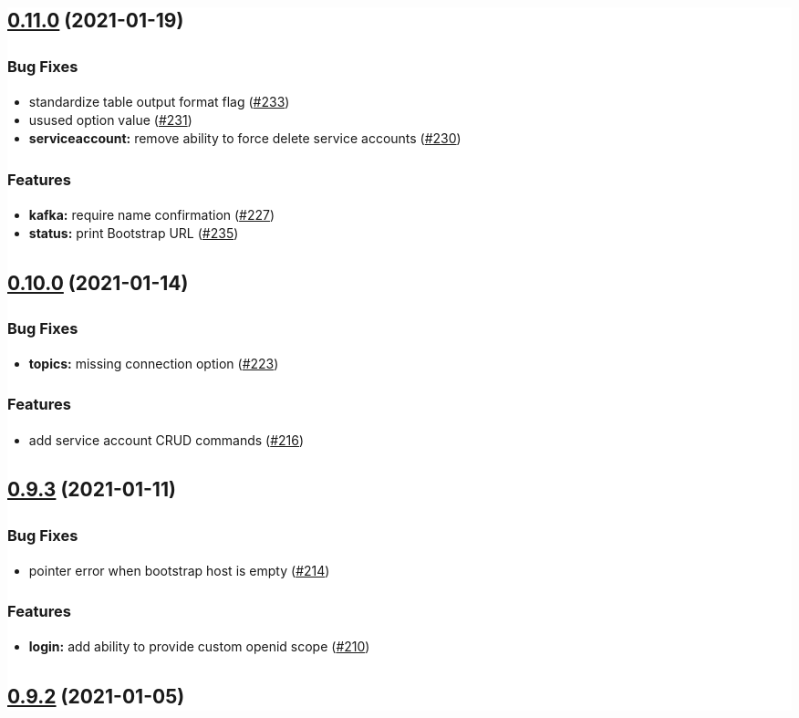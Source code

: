 
<a name="0.11.0"></a>
## [0.11.0](https://github.com/redhat-developer/app-services-cli/compare/0.10.0...0.11.0) (2021-01-19)

### Bug Fixes

* standardize table output format flag ([#233](https://github.com/redhat-developer/app-services-cli/issues/233))
* usused option value ([#231](https://github.com/redhat-developer/app-services-cli/issues/231))
* **serviceaccount:** remove ability to force delete service accounts ([#230](https://github.com/redhat-developer/app-services-cli/issues/230))

### Features

* **kafka:** require name confirmation ([#227](https://github.com/redhat-developer/app-services-cli/issues/227))
* **status:** print Bootstrap URL ([#235](https://github.com/redhat-developer/app-services-cli/issues/235))


<a name="0.10.0"></a>
## [0.10.0](https://github.com/redhat-developer/app-services-cli/compare/0.9.3...0.10.0) (2021-01-14)

### Bug Fixes

* **topics:** missing connection option ([#223](https://github.com/redhat-developer/app-services-cli/issues/223))

### Features

* add service account CRUD commands ([#216](https://github.com/redhat-developer/app-services-cli/issues/216))


<a name="0.9.3"></a>
## [0.9.3](https://github.com/redhat-developer/app-services-cli/compare/0.9.2...0.9.3) (2021-01-11)

### Bug Fixes

* pointer error when bootstrap host is empty ([#214](https://github.com/redhat-developer/app-services-cli/issues/214))

### Features

* **login:** add ability to provide custom openid scope ([#210](https://github.com/redhat-developer/app-services-cli/issues/210))


<a name="0.9.2"></a>
## [0.9.2](https://github.com/redhat-developer/app-services-cli/compare/0.9.1...0.9.2) (2021-01-05)
